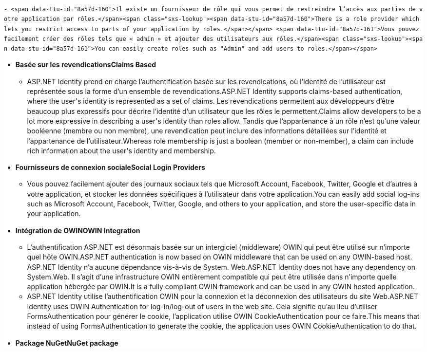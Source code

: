     - <span data-ttu-id="8a57d-160">Il existe un fournisseur de rôle qui vous permet de restreindre l’accès aux parties de votre application par rôles.</span><span class="sxs-lookup"><span data-stu-id="8a57d-160">There is a role provider which lets you restrict access to parts of your application by roles.</span></span> <span data-ttu-id="8a57d-161">Vous pouvez facilement créer des rôles tels que « admin » et ajouter des utilisateurs aux rôles.</span><span class="sxs-lookup"><span data-stu-id="8a57d-161">You can easily create roles such as "Admin" and add users to roles.</span></span>
- <span data-ttu-id="8a57d-162">**Basée sur les revendications**</span><span class="sxs-lookup"><span data-stu-id="8a57d-162">**Claims Based**</span></span>

    - <span data-ttu-id="8a57d-163">ASP.NET Identity prend en charge l’authentification basée sur les revendications, où l’identité de l’utilisateur est représentée sous la forme d’un ensemble de revendications.</span><span class="sxs-lookup"><span data-stu-id="8a57d-163">ASP.NET Identity supports claims-based authentication, where the user's identity is represented as a set of claims.</span></span> <span data-ttu-id="8a57d-164">Les revendications permettent aux développeurs d’être beaucoup plus expressifs pour décrire l’identité d’un utilisateur que les rôles le permettent.</span><span class="sxs-lookup"><span data-stu-id="8a57d-164">Claims allow developers to be a lot more expressive in describing a user's identity than roles allow.</span></span> <span data-ttu-id="8a57d-165">Tandis que l’appartenance à un rôle n’est qu’une valeur booléenne (membre ou non membre), une revendication peut inclure des informations détaillées sur l’identité et l’appartenance de l’utilisateur.</span><span class="sxs-lookup"><span data-stu-id="8a57d-165">Whereas role membership is just a boolean (member or non-member), a claim can include rich information about the user's identity and membership.</span></span>
- <span data-ttu-id="8a57d-166">**Fournisseurs de connexion sociale**</span><span class="sxs-lookup"><span data-stu-id="8a57d-166">**Social Login Providers**</span></span>

    - <span data-ttu-id="8a57d-167">Vous pouvez facilement ajouter des journaux sociaux tels que Microsoft Account, Facebook, Twitter, Google et d’autres à votre application, et stocker les données spécifiques à l’utilisateur dans votre application.</span><span class="sxs-lookup"><span data-stu-id="8a57d-167">You can easily add social log-ins such as Microsoft Account, Facebook, Twitter, Google, and others to your application, and store the user-specific data in your application.</span></span>

- <span data-ttu-id="8a57d-168">**Intégration de OWIN**</span><span class="sxs-lookup"><span data-stu-id="8a57d-168">**OWIN Integration**</span></span>

    - <span data-ttu-id="8a57d-169">L’authentification ASP.NET est désormais basée sur un intergiciel (middleware) OWIN qui peut être utilisé sur n’importe quel hôte OWIN.</span><span class="sxs-lookup"><span data-stu-id="8a57d-169">ASP.NET authentication is now based on OWIN middleware that can be used on any OWIN-based host.</span></span> <span data-ttu-id="8a57d-170">ASP.NET Identity n’a aucune dépendance vis-à-vis de System. Web.</span><span class="sxs-lookup"><span data-stu-id="8a57d-170">ASP.NET Identity does not have any dependency on System.Web.</span></span> <span data-ttu-id="8a57d-171">Il s’agit d’une infrastructure OWIN entièrement compatible qui peut être utilisée dans n’importe quelle application hébergée par OWIN.</span><span class="sxs-lookup"><span data-stu-id="8a57d-171">It is a fully compliant OWIN framework and can be used in any OWIN hosted application.</span></span>
    - <span data-ttu-id="8a57d-172">ASP.NET Identity utilise l’authentification OWIN pour la connexion et la déconnexion des utilisateurs du site Web.</span><span class="sxs-lookup"><span data-stu-id="8a57d-172">ASP.NET Identity uses OWIN Authentication for log-in/log-out of users in the web site.</span></span> <span data-ttu-id="8a57d-173">Cela signifie qu’au lieu d’utiliser FormsAuthentication pour générer le cookie, l’application utilise OWIN CookieAuthentication pour ce faire.</span><span class="sxs-lookup"><span data-stu-id="8a57d-173">This means that instead of using FormsAuthentication to generate the cookie, the application uses OWIN CookieAuthentication to do that.</span></span>
- <span data-ttu-id="8a57d-174">**Package NuGet**</span><span class="sxs-lookup"><span data-stu-id="8a57d-174">**NuGet package**</span></span>
